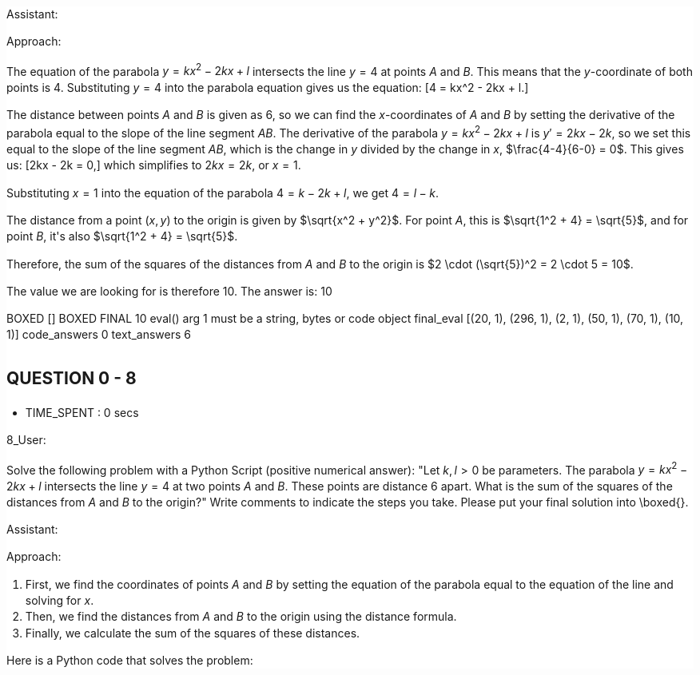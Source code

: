 Assistant:

Approach:



The equation of the parabola $y = kx^2 - 2kx + l$ intersects the line $y = 4$ at points $A$ and $B$. This means that the $y$-coordinate of both points is 4. Substituting $y = 4$ into the parabola equation gives us the equation:
\[4 = kx^2 - 2kx + l.\]

The distance between points $A$ and $B$ is given as 6, so we can find the $x$-coordinates of $A$ and $B$ by setting the derivative of the parabola equal to the slope of the line segment $AB$. The derivative of the parabola $y = kx^2 - 2kx + l$ is $y' = 2kx - 2k$, so we set this equal to the slope of the line segment $AB$, which is the change in $y$ divided by the change in $x$, $\frac{4-4}{6-0} = 0$. This gives us:
\[2kx - 2k = 0,\]
which simplifies to $2kx = 2k$, or $x = 1$.

Substituting $x = 1$ into the equation of the parabola $4 = k - 2k + l$, we get $4 = l - k$.

The distance from a point $(x, y)$ to the origin is given by $\sqrt{x^2 + y^2}$. For point $A$, this is $\sqrt{1^2 + 4} = \sqrt{5}$, and for point $B$, it's also $\sqrt{1^2 + 4} = \sqrt{5}$.

Therefore, the sum of the squares of the distances from $A$ and $B$ to the origin is $2 \cdot (\sqrt{5})^2 = 2 \cdot 5 = 10$.

The value we are looking for is therefore 10. The answer is: $10$

BOXED []
BOXED FINAL 10
eval() arg 1 must be a string, bytes or code object final_eval
[(20, 1), (296, 1), (2, 1), (50, 1), (70, 1), (10, 1)]
code_answers 0 text_answers 6



## QUESTION 0 - 8 
- TIME_SPENT : 0 secs

8_User:

Solve the following problem with a Python Script (positive numerical answer):
"Let $k, l > 0$ be parameters. The parabola $y = kx^2 - 2kx + l$ intersects the line $y = 4$ at two points $A$ and $B$. These points are distance 6 apart. What is the sum of the squares of the distances from $A$ and $B$ to the origin?"
Write comments to indicate the steps you take. Please put your final solution into \boxed{}.

Assistant:

Approach:


1. First, we find the coordinates of points $A$ and $B$ by setting the equation of the parabola equal to the equation of the line and solving for $x$.
2. Then, we find the distances from $A$ and $B$ to the origin using the distance formula.
3. Finally, we calculate the sum of the squares of these distances.

Here is a Python code that solves the problem:
